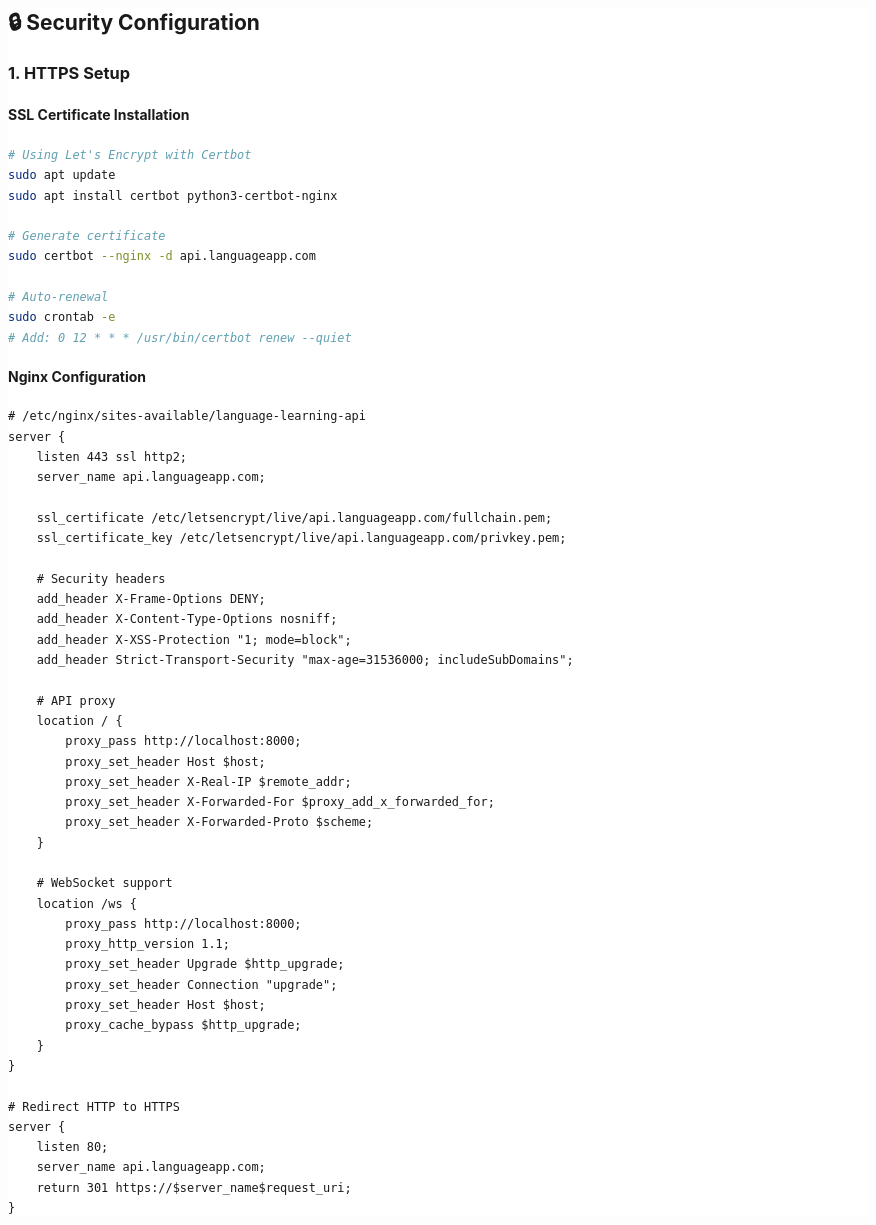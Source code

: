 
## 🔒 Security Configuration

### **1. HTTPS Setup**

#### **SSL Certificate Installation**
```bash
# Using Let's Encrypt with Certbot
sudo apt update
sudo apt install certbot python3-certbot-nginx

# Generate certificate
sudo certbot --nginx -d api.languageapp.com

# Auto-renewal
sudo crontab -e
# Add: 0 12 * * * /usr/bin/certbot renew --quiet
```

#### **Nginx Configuration**
```nginx
# /etc/nginx/sites-available/language-learning-api
server {
    listen 443 ssl http2;
    server_name api.languageapp.com;

    ssl_certificate /etc/letsencrypt/live/api.languageapp.com/fullchain.pem;
    ssl_certificate_key /etc/letsencrypt/live/api.languageapp.com/privkey.pem;

    # Security headers
    add_header X-Frame-Options DENY;
    add_header X-Content-Type-Options nosniff;
    add_header X-XSS-Protection "1; mode=block";
    add_header Strict-Transport-Security "max-age=31536000; includeSubDomains";

    # API proxy
    location / {
        proxy_pass http://localhost:8000;
        proxy_set_header Host $host;
        proxy_set_header X-Real-IP $remote_addr;
        proxy_set_header X-Forwarded-For $proxy_add_x_forwarded_for;
        proxy_set_header X-Forwarded-Proto $scheme;
    }

    # WebSocket support
    location /ws {
        proxy_pass http://localhost:8000;
        proxy_http_version 1.1;
        proxy_set_header Upgrade $http_upgrade;
        proxy_set_header Connection "upgrade";
        proxy_set_header Host $host;
        proxy_cache_bypass $http_upgrade;
    }
}

# Redirect HTTP to HTTPS
server {
    listen 80;
    server_name api.languageapp.com;
    return 301 https://$server_name$request_uri;
}
```

